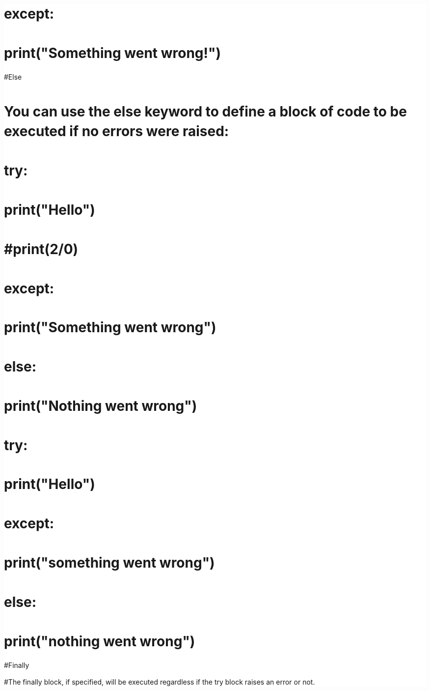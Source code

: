 # except:
#     print("Something went wrong!")

#Else

# You can use the else keyword to define a block of code to be executed if no errors were raised:

# try:
#     print("Hello")
#     #print(2/0)
# except:
#     print("Something went wrong")
# else:
#     print("Nothing went wrong")
#
# try:
#     print("Hello")
# except:
#     print("something went wrong")
# else:
#     print("nothing went wrong")

#Finally

#The finally block, if specified, will be executed regardless if the try block raises an error or not.
